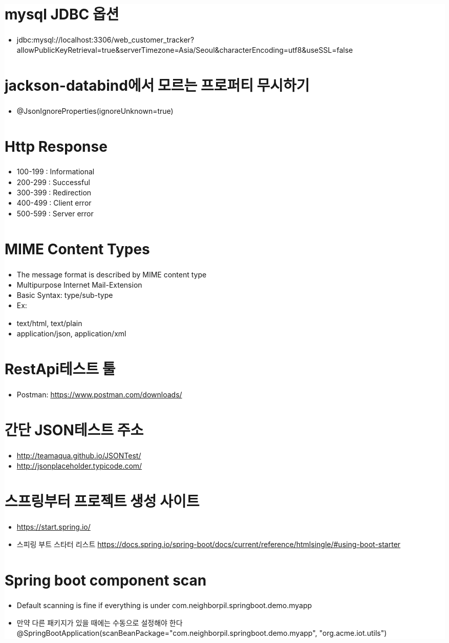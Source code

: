 # mysql JDBC 옵션
 - jdbc:mysql://localhost:3306/web_customer_tracker?allowPublicKeyRetrieval=true&amp;serverTimezone=Asia/Seoul&amp;characterEncoding=utf8&amp;useSSL=false

# jackson-databind에서 모르는 프로퍼티 무시하기
 - @JsonIgnoreProperties(ignoreUnknown=true)

# Http Response
 - 100-199 : Informational
 - 200-299 : Successful
 - 300-399 : Redirection
 - 400-499 : Client error
 - 500-599 : Server error

# MIME Content Types
 - The message format is described by MIME content type
 - Multipurpose Internet Mail-Extension
 - Basic Syntax: type/sub-type
 - Ex:
  + text/html, text/plain
  + application/json, application/xml

# RestApi테스트 툴
 - Postman: https://www.postman.com/downloads/

# 간단 JSON테스트 주소
 - http://teamaqua.github.io/JSONTest/
 - http://jsonplaceholder.typicode.com/

# 스프링부터 프로젝트 생성 사이트
 - https://start.spring.io/

 - 스피링 부트 스타터 리스트 
   https://docs.spring.io/spring-boot/docs/current/reference/htmlsingle/#using-boot-starter
# Spring boot component scan
 - Default scanning is fine if everything is under
   com.neighborpil.springboot.demo.myapp

 - 만약 다른 패키지가 있을 때에는 수동으로 설정해야 한다
   @SpringBootApplication(scanBeanPackage="com.neighborpil.springboot.demo.myapp", "org.acme.iot.utils")
